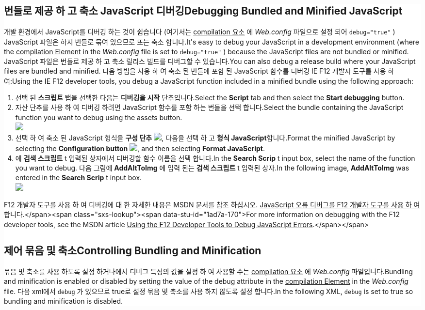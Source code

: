 ## <a name="debugging-bundled-and-minified-javascript"></a><span data-ttu-id="1ad7a-161">번들로 제공 하 고 축소 JavaScript 디버깅</span><span class="sxs-lookup"><span data-stu-id="1ad7a-161">Debugging Bundled and Minified JavaScript</span></span>

<span data-ttu-id="1ad7a-162">개발 환경에서 JavaScript를 디버깅 하는 것이 쉽습니다 (여기서는 [compilation 요소](https://msdn.microsoft.com/en-us/library/s10awwz0.aspx) 에 *Web.config* 파일으로 설정 되어 `debug="true"` ) JavaScript 파일은 하지 번들로 묶여 있으므로 또는 축소 합니다.</span><span class="sxs-lookup"><span data-stu-id="1ad7a-162">It's easy to debug your JavaScript in a development environment (where the [compilation Element](https://msdn.microsoft.com/en-us/library/s10awwz0.aspx) in the *Web.config* file is set to `debug="true"` ) because the JavaScript files are not bundled or minified.</span></span> <span data-ttu-id="1ad7a-163">JavaScript 파일은 번들로 제공 하 고 축소 릴리스 빌드를 디버그할 수 있습니다.</span><span class="sxs-lookup"><span data-stu-id="1ad7a-163">You can also debug a release build where your JavaScript files are bundled and minified.</span></span> <span data-ttu-id="1ad7a-164">다음 방법을 사용 하 여 축소 된 번들에 포함 된 JavaScript 함수를 디버깅 IE F12 개발자 도구를 사용 하 여:</span><span class="sxs-lookup"><span data-stu-id="1ad7a-164">Using the IE F12 developer tools, you debug a JavaScript function included in a minified bundle using the following approach:</span></span>

1. <span data-ttu-id="1ad7a-165">선택 된 **스크립트** 탭을 선택한 다음는 **디버깅을 시작** 단추입니다.</span><span class="sxs-lookup"><span data-stu-id="1ad7a-165">Select the **Script** tab and then select the **Start debugging** button.</span></span>
2. <span data-ttu-id="1ad7a-166">자산 단추를 사용 하 여 디버깅 하려면 JavaScript 함수를 포함 하는 번들을 선택 합니다.</span><span class="sxs-lookup"><span data-stu-id="1ad7a-166">Select the bundle containing the JavaScript function you want to debug using the assets button.</span></span>  
    ![](bundling-and-minification/_static/image4.png)
3. <span data-ttu-id="1ad7a-167">선택 하 여 축소 된 JavaScript 형식을 **구성 단추** ![](bundling-and-minification/_static/image5.png), 다음을 선택 하 고 **형식 JavaScript**합니다.</span><span class="sxs-lookup"><span data-stu-id="1ad7a-167">Format the minified JavaScript by selecting the **Configuration button** ![](bundling-and-minification/_static/image5.png), and then selecting **Format JavaScript**.</span></span>
4. <span data-ttu-id="1ad7a-168">에 **검색 스크립트** t 입력된 상자에서 디버깅할 함수 이름을 선택 합니다.</span><span class="sxs-lookup"><span data-stu-id="1ad7a-168">In the **Search Scrip** t input box, select the name of the function you want to debug.</span></span> <span data-ttu-id="1ad7a-169">다음 그림에 **AddAltToImg** 에 입력 된는 **검색 스크립트** t 입력된 상자.</span><span class="sxs-lookup"><span data-stu-id="1ad7a-169">In the following image, **AddAltToImg** was entered in the **Search Scrip** t input box.</span></span>  
    ![](bundling-and-minification/_static/image6.png)

<span data-ttu-id="1ad7a-170">F12 개발자 도구를 사용 하 여 디버깅에 대 한 자세한 내용은 MSDN 문서를 참조 하십시오. [JavaScript 오류 디버그를 F12 개발자 도구를 사용 하 여](https://msdn.microsoft.com/en-us/library/ie/gg699336(v=vs.85).aspx)합니다.</span><span class="sxs-lookup"><span data-stu-id="1ad7a-170">For more information on debugging with the F12 developer tools, see the MSDN article [Using the F12 Developer Tools to Debug JavaScript Errors](https://msdn.microsoft.com/en-us/library/ie/gg699336(v=vs.85).aspx).</span></span>

## <a name="controlling-bundling-and-minification"></a><span data-ttu-id="1ad7a-171">제어 묶음 및 축소</span><span class="sxs-lookup"><span data-stu-id="1ad7a-171">Controlling Bundling and Minification</span></span>

<span data-ttu-id="1ad7a-172">묶음 및 축소를 사용 하도록 설정 하거나에서 디버그 특성의 값을 설정 하 여 사용할 수는 [compilation 요소](https://msdn.microsoft.com/en-us/library/s10awwz0.aspx) 에 *Web.config* 파일입니다.</span><span class="sxs-lookup"><span data-stu-id="1ad7a-172">Bundling and minification is enabled or disabled by setting the value of the debug attribute in the [compilation Element](https://msdn.microsoft.com/en-us/library/s10awwz0.aspx)  in the *Web.config* file.</span></span> <span data-ttu-id="1ad7a-173">다음 xml에서 `debug` 가 있으므로 true로 설정 묶음 및 축소를 사용 하지 않도록 설정 합니다.</span><span class="sxs-lookup"><span data-stu-id="1ad7a-173">In the following XML, `debug` is set to true so bundling and minification is disabled.</span></span>
